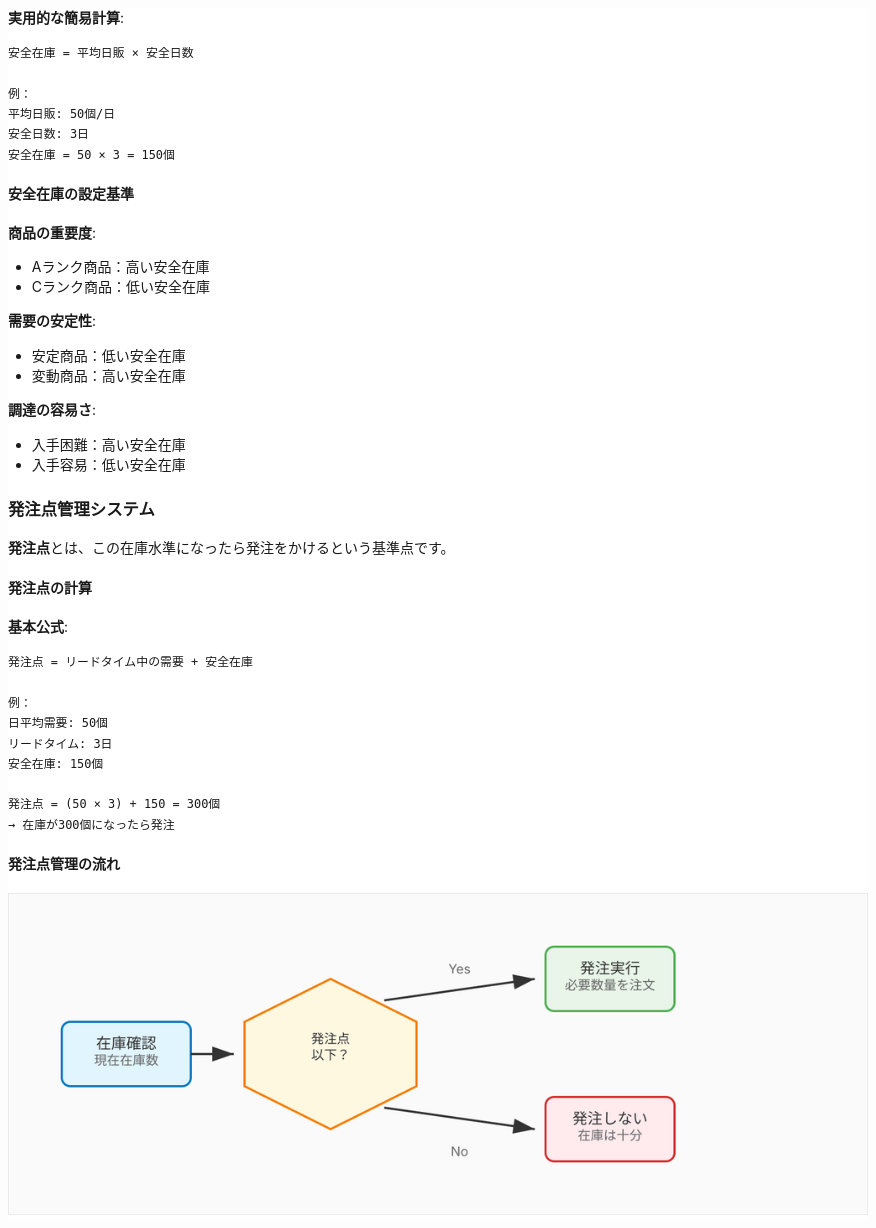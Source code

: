 **実用的な簡易計算**:
```
安全在庫 = 平均日販 × 安全日数

例：
平均日販: 50個/日
安全日数: 3日
安全在庫 = 50 × 3 = 150個
```

#### 安全在庫の設定基準

**商品の重要度**:
- Aランク商品：高い安全在庫
- Cランク商品：低い安全在庫

**需要の安定性**:
- 安定商品：低い安全在庫
- 変動商品：高い安全在庫

**調達の容易さ**:
- 入手困難：高い安全在庫
- 入手容易：低い安全在庫

### 発注点管理システム

**発注点**とは、この在庫水準になったら発注をかけるという基準点です。

#### 発注点の計算

**基本公式**:
```
発注点 = リードタイム中の需要 + 安全在庫

例：
日平均需要: 50個
リードタイム: 3日
安全在庫: 150個

発注点 = (50 × 3) + 150 = 300個
→ 在庫が300個になったら発注
```

#### 発注点管理の流れ

![発注点管理システムのフロー](../../assets/images/diagrams/chapter03_inventory_flow.svg)
